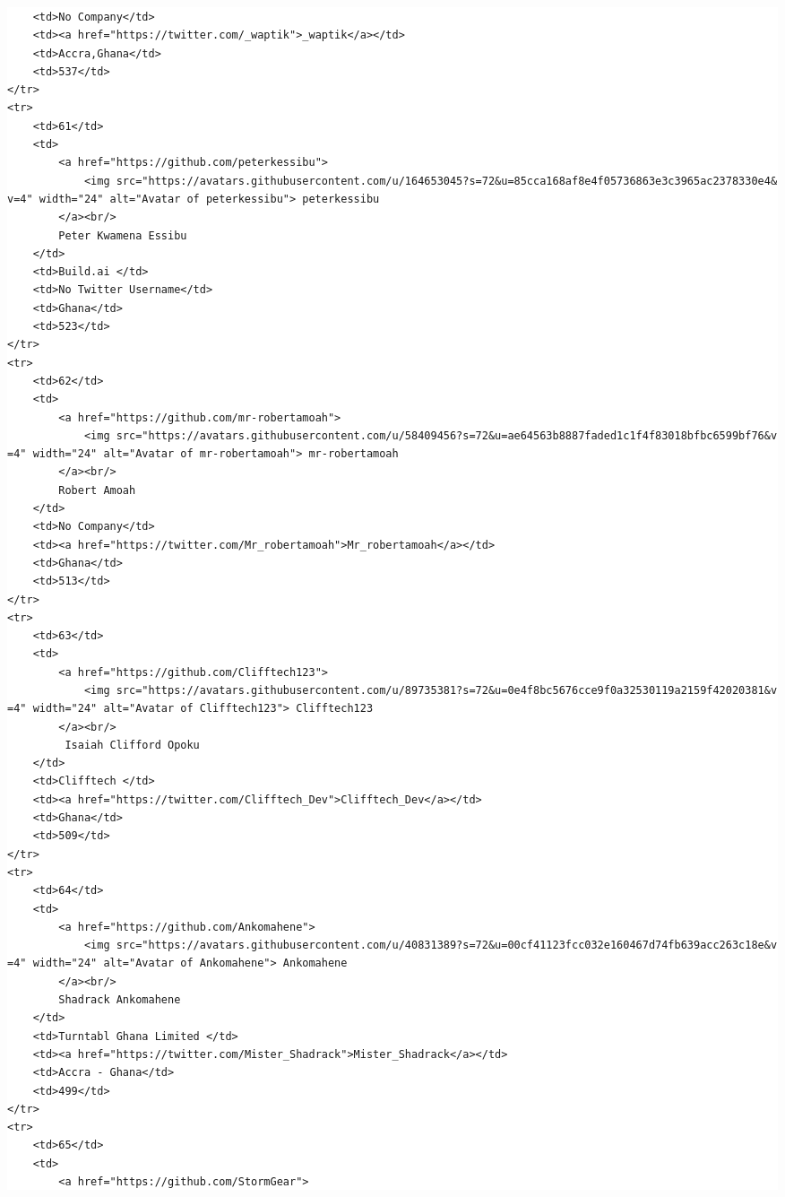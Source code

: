 		<td>No Company</td>
		<td><a href="https://twitter.com/_waptik">_waptik</a></td>
		<td>Accra,Ghana</td>
		<td>537</td>
	</tr>
	<tr>
		<td>61</td>
		<td>
			<a href="https://github.com/peterkessibu">
				<img src="https://avatars.githubusercontent.com/u/164653045?s=72&u=85cca168af8e4f05736863e3c3965ac2378330e4&v=4" width="24" alt="Avatar of peterkessibu"> peterkessibu
			</a><br/>
			Peter Kwamena Essibu
		</td>
		<td>Build.ai </td>
		<td>No Twitter Username</td>
		<td>Ghana</td>
		<td>523</td>
	</tr>
	<tr>
		<td>62</td>
		<td>
			<a href="https://github.com/mr-robertamoah">
				<img src="https://avatars.githubusercontent.com/u/58409456?s=72&u=ae64563b8887faded1c1f4f83018bfbc6599bf76&v=4" width="24" alt="Avatar of mr-robertamoah"> mr-robertamoah
			</a><br/>
			Robert Amoah
		</td>
		<td>No Company</td>
		<td><a href="https://twitter.com/Mr_robertamoah">Mr_robertamoah</a></td>
		<td>Ghana</td>
		<td>513</td>
	</tr>
	<tr>
		<td>63</td>
		<td>
			<a href="https://github.com/Clifftech123">
				<img src="https://avatars.githubusercontent.com/u/89735381?s=72&u=0e4f8bc5676cce9f0a32530119a2159f42020381&v=4" width="24" alt="Avatar of Clifftech123"> Clifftech123
			</a><br/>
			 Isaiah Clifford Opoku
		</td>
		<td>Clifftech </td>
		<td><a href="https://twitter.com/Clifftech_Dev">Clifftech_Dev</a></td>
		<td>Ghana</td>
		<td>509</td>
	</tr>
	<tr>
		<td>64</td>
		<td>
			<a href="https://github.com/Ankomahene">
				<img src="https://avatars.githubusercontent.com/u/40831389?s=72&u=00cf41123fcc032e160467d74fb639acc263c18e&v=4" width="24" alt="Avatar of Ankomahene"> Ankomahene
			</a><br/>
			Shadrack Ankomahene
		</td>
		<td>Turntabl Ghana Limited </td>
		<td><a href="https://twitter.com/Mister_Shadrack">Mister_Shadrack</a></td>
		<td>Accra - Ghana</td>
		<td>499</td>
	</tr>
	<tr>
		<td>65</td>
		<td>
			<a href="https://github.com/StormGear">